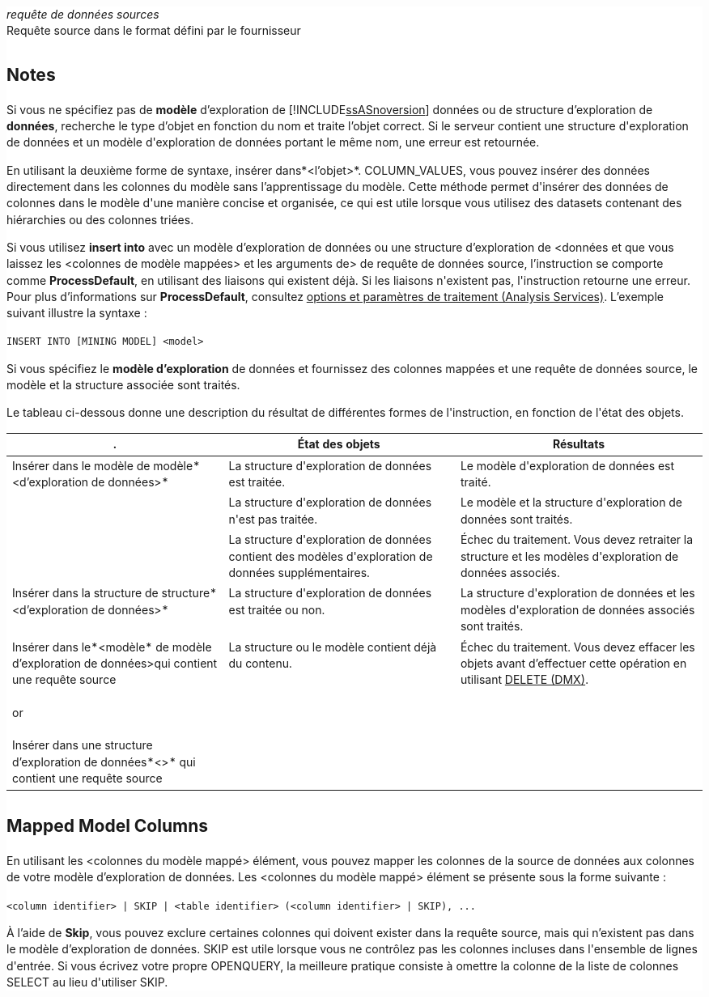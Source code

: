  *requête de données sources*  
 Requête source dans le format défini par le fournisseur  
  
## <a name="remarks"></a>Notes  
 Si vous ne spécifiez pas de **modèle** d’exploration de [!INCLUDE[ssASnoversion](../includes/ssasnoversion-md.md)] données ou de structure d’exploration de **données**, recherche le type d’objet en fonction du nom et traite l’objet correct. Si le serveur contient une structure d'exploration de données et un modèle d'exploration de données portant le même nom, une erreur est retournée.  
  
 En utilisant la deuxième forme de syntaxe, insérer dans*\<l’objet>*. COLUMN_VALUES, vous pouvez insérer des données directement dans les colonnes du modèle sans l’apprentissage du modèle. Cette méthode permet d'insérer des données de colonnes dans le modèle d'une manière concise et organisée, ce qui est utile lorsque vous utilisez des datasets contenant des hiérarchies ou des colonnes triées.  
  
 Si vous utilisez **insert into** avec un modèle d’exploration de données ou une structure d’exploration de \<données et que vous laissez les \<colonnes de modèle mappées> et les arguments de> de requête de données source, l’instruction se comporte comme **ProcessDefault**, en utilisant des liaisons qui existent déjà. Si les liaisons n'existent pas, l'instruction retourne une erreur. Pour plus d’informations sur **ProcessDefault**, consultez [options et paramètres de traitement &#40;Analysis Services&#41;](https://docs.microsoft.com/analysis-services/multidimensional-models/processing-options-and-settings-analysis-services). L’exemple suivant illustre la syntaxe :  
  
```  
INSERT INTO [MINING MODEL] <model>  
```  
  
 Si vous spécifiez le **modèle d’exploration** de données et fournissez des colonnes mappées et une requête de données source, le modèle et la structure associée sont traités.  
  
 Le tableau ci-dessous donne une description du résultat de différentes formes de l'instruction, en fonction de l'état des objets.  
  
|.|État des objets|Résultats|  
|---------------|----------------------|------------|  
|Insérer dans le modèle de modèle*\<d’exploration de données>*|La structure d'exploration de données est traitée.|Le modèle d'exploration de données est traité.|  
||La structure d'exploration de données n'est pas traitée.|Le modèle et la structure d'exploration de données sont traités.|  
||La structure d'exploration de données contient des modèles d'exploration de données supplémentaires.|Échec du traitement. Vous devez retraiter la structure et les modèles d'exploration de données associés.|  
|Insérer dans la structure de structure*\<d’exploration de données>*|La structure d'exploration de données est traitée ou non.|La structure d'exploration de données et les modèles d'exploration de données associés sont traités.|  
|Insérer dans le*\<modèle* de modèle d’exploration de données>qui contient une requête source<br /><br /> or<br /><br /> Insérer dans une structure d’exploration de données*\<>* qui contient une requête source|La structure ou le modèle contient déjà du contenu.|Échec du traitement. Vous devez effacer les objets avant d’effectuer cette opération en utilisant [DELETE &#40;DMX&#41;](../dmx/delete-dmx.md).|  
  
## <a name="mapped-model-columns"></a>Mapped Model Columns  
 En utilisant les \<colonnes du modèle mappé> élément, vous pouvez mapper les colonnes de la source de données aux colonnes de votre modèle d’exploration de données. Les \<colonnes du modèle mappé> élément se présente sous la forme suivante :  
  
```  
<column identifier> | SKIP | <table identifier> (<column identifier> | SKIP), ...  
```  
  
 À l’aide de **Skip**, vous pouvez exclure certaines colonnes qui doivent exister dans la requête source, mais qui n’existent pas dans le modèle d’exploration de données. SKIP est utile lorsque vous ne contrôlez pas les colonnes incluses dans l'ensemble de lignes d'entrée. Si vous écrivez votre propre OPENQUERY, la meilleure pratique consiste à omettre la colonne de la liste de colonnes SELECT au lieu d'utiliser SKIP.  
  